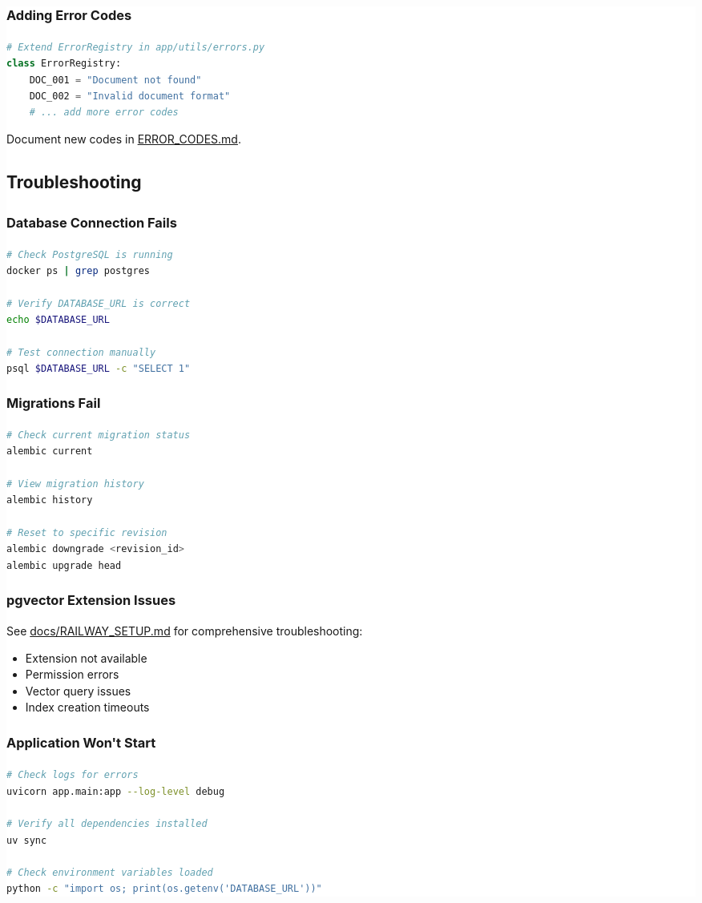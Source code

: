 ### Adding Error Codes

```python
# Extend ErrorRegistry in app/utils/errors.py
class ErrorRegistry:
    DOC_001 = "Document not found"
    DOC_002 = "Invalid document format"
    # ... add more error codes
```

Document new codes in [ERROR_CODES.md](docs/ERROR_CODES.md).

## Troubleshooting

### Database Connection Fails

```bash
# Check PostgreSQL is running
docker ps | grep postgres

# Verify DATABASE_URL is correct
echo $DATABASE_URL

# Test connection manually
psql $DATABASE_URL -c "SELECT 1"
```

### Migrations Fail

```bash
# Check current migration status
alembic current

# View migration history
alembic history

# Reset to specific revision
alembic downgrade <revision_id>
alembic upgrade head
```

### pgvector Extension Issues

See [docs/RAILWAY_SETUP.md](docs/RAILWAY_SETUP.md) for comprehensive troubleshooting:
- Extension not available
- Permission errors
- Vector query issues
- Index creation timeouts

### Application Won't Start

```bash
# Check logs for errors
uvicorn app.main:app --log-level debug

# Verify all dependencies installed
uv sync

# Check environment variables loaded
python -c "import os; print(os.getenv('DATABASE_URL'))"
```
